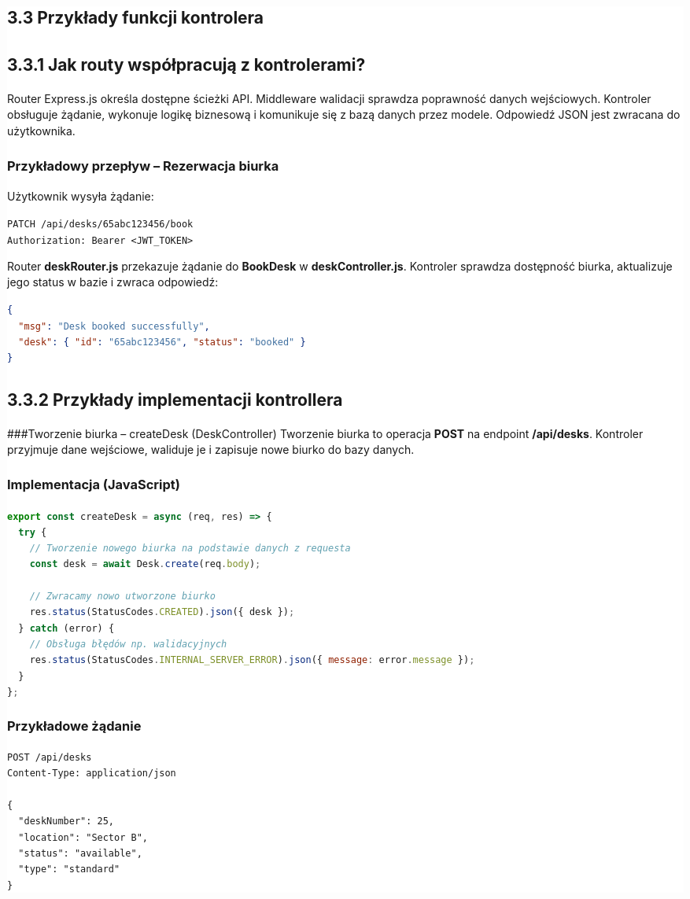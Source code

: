 ## **3.3 Przykłady funkcji kontrolera**

## **3.3.1 Jak routy współpracują z kontrolerami?**
Router Express.js określa dostępne ścieżki API.
Middleware walidacji sprawdza poprawność danych wejściowych.
Kontroler obsługuje żądanie, wykonuje logikę biznesową i komunikuje się z bazą danych przez modele.
Odpowiedź JSON jest zwracana do użytkownika.

### Przykładowy przepływ – Rezerwacja biurka
Użytkownik wysyła żądanie:
```http
PATCH /api/desks/65abc123456/book
Authorization: Bearer <JWT_TOKEN>
```
Router **deskRouter.js** przekazuje żądanie do **BookDesk** w **deskController.js**.
Kontroler sprawdza dostępność biurka, aktualizuje jego status w bazie i zwraca odpowiedź:
```json
{
  "msg": "Desk booked successfully",
  "desk": { "id": "65abc123456", "status": "booked" }
}
```

## 3.3.2 Przykłady implementacji kontrollera 
###Tworzenie biurka – createDesk (DeskController)
Tworzenie biurka to operacja **POST** na endpoint **/api/desks**. Kontroler przyjmuje dane wejściowe, waliduje je i zapisuje nowe biurko do bazy danych.

### Implementacja (JavaScript)
```javascript
export const createDesk = async (req, res) => {
  try {
    // Tworzenie nowego biurka na podstawie danych z requesta
    const desk = await Desk.create(req.body);

    // Zwracamy nowo utworzone biurko
    res.status(StatusCodes.CREATED).json({ desk });
  } catch (error) {
    // Obsługa błędów np. walidacyjnych
    res.status(StatusCodes.INTERNAL_SERVER_ERROR).json({ message: error.message });
  }
};
```

### Przykładowe żądanie
```http
POST /api/desks
Content-Type: application/json

{
  "deskNumber": 25,
  "location": "Sector B",
  "status": "available",
  "type": "standard"
}
```

